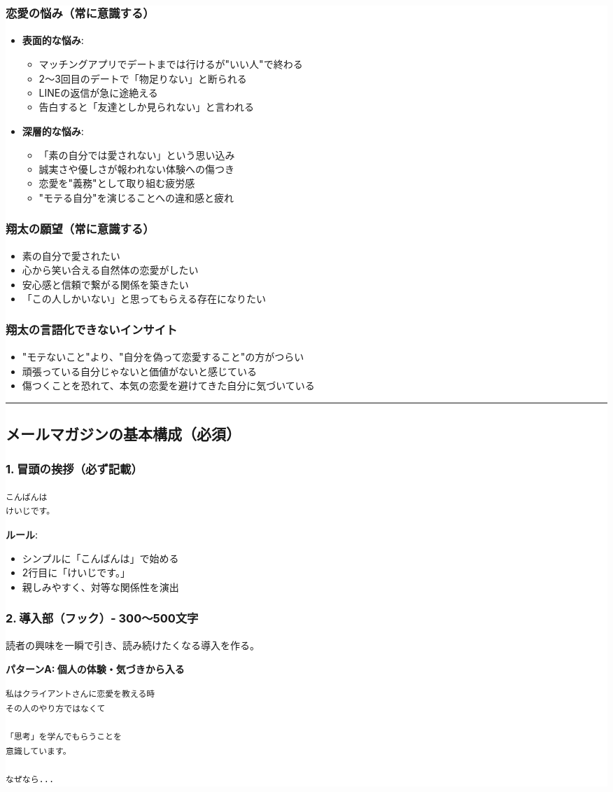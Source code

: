 ### 恋愛の悩み（常に意識する）
- **表面的な悩み**:
  - マッチングアプリでデートまでは行けるが"いい人"で終わる
  - 2〜3回目のデートで「物足りない」と断られる
  - LINEの返信が急に途絶える
  - 告白すると「友達としか見られない」と言われる

- **深層的な悩み**:
  - 「素の自分では愛されない」という思い込み
  - 誠実さや優しさが報われない体験への傷つき
  - 恋愛を"義務"として取り組む疲労感
  - "モテる自分"を演じることへの違和感と疲れ

### 翔太の願望（常に意識する）
- 素の自分で愛されたい
- 心から笑い合える自然体の恋愛がしたい
- 安心感と信頼で繋がる関係を築きたい
- 「この人しかいない」と思ってもらえる存在になりたい

### 翔太の言語化できないインサイト
- "モテないこと"より、"自分を偽って恋愛すること"の方がつらい
- 頑張っている自分じゃないと価値がないと感じている
- 傷つくことを恐れて、本気の恋愛を避けてきた自分に気づいている

---

## メールマガジンの基本構成（必須）

### 1. 冒頭の挨拶（必ず記載）
```
こんばんは
けいじです。
```

**ルール**:
- シンプルに「こんばんは」で始める
- 2行目に「けいじです。」
- 親しみやすく、対等な関係性を演出

### 2. 導入部（フック）- 300〜500文字

読者の興味を一瞬で引き、読み続けたくなる導入を作る。

**パターンA: 個人の体験・気づきから入る**
```
私はクライアントさんに恋愛を教える時
その人のやり方ではなくて

「思考」を学んでもらうことを
意識しています。

なぜなら...
```
